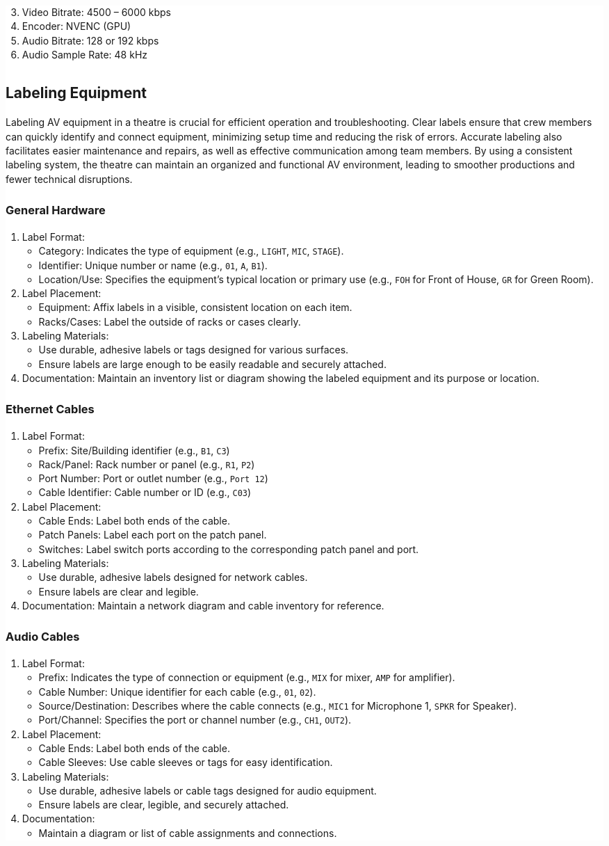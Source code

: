 3. Video Bitrate: 4500 – 6000 kbps
4. Encoder: NVENC (GPU)
5. Audio Bitrate: 128 or 192 kbps
6. Audio Sample Rate: 48 kHz
## Labeling Equipment
Labeling AV equipment in a theatre is crucial for efficient operation and troubleshooting. Clear labels ensure that crew members can quickly identify and connect equipment, minimizing setup time and reducing the risk of errors. Accurate labeling also facilitates easier maintenance and repairs, as well as effective communication among team members. By using a consistent labeling system, the theatre can maintain an organized and functional AV environment, leading to smoother productions and fewer technical disruptions.
### General Hardware
1. Label Format:
    - Category: Indicates the type of equipment (e.g., `LIGHT`, `MIC`, `STAGE`).
    - Identifier: Unique number or name (e.g., `01`, `A`, `B1`).
    - Location/Use: Specifies the equipment’s typical location or primary use (e.g., `FOH` for Front of House, `GR` for Green Room).
1. Label Placement:
     - Equipment: Affix labels in a visible, consistent location on each item.
     - Racks/Cases: Label the outside of racks or cases clearly.
1. Labeling Materials:
    - Use durable, adhesive labels or tags designed for various surfaces.
    - Ensure labels are large enough to be easily readable and securely attached.
2. Documentation: Maintain an inventory list or diagram showing the labeled equipment and its purpose or location.
### Ethernet Cables
1. Label Format:
   - Prefix: Site/Building identifier (e.g., `B1`, `C3`)
   - Rack/Panel: Rack number or panel (e.g., `R1`, `P2`)
   - Port Number: Port or outlet number (e.g., `Port 12`)
   - Cable Identifier: Cable number or ID (e.g., `C03`)
2. Label Placement:
   - Cable Ends: Label both ends of the cable.
   - Patch Panels: Label each port on the patch panel.
   - Switches: Label switch ports according to the corresponding patch panel and port.
3. Labeling Materials:
   - Use durable, adhesive labels designed for network cables.
   - Ensure labels are clear and legible.
4. Documentation: Maintain a network diagram and cable inventory for reference.
### Audio Cables
1. Label Format:
   - Prefix: Indicates the type of connection or equipment (e.g., `MIX` for mixer, `AMP` for amplifier).
   - Cable Number: Unique identifier for each cable (e.g., `01`, `02`).
   - Source/Destination: Describes where the cable connects (e.g., `MIC1` for Microphone 1, `SPKR` for Speaker).
   - Port/Channel: Specifies the port or channel number (e.g., `CH1`, `OUT2`).
2. Label Placement:
   - Cable Ends: Label both ends of the cable.
   - Cable Sleeves: Use cable sleeves or tags for easy identification.
3. Labeling Materials:
   - Use durable, adhesive labels or cable tags designed for audio equipment.
   - Ensure labels are clear, legible, and securely attached.
4. Documentation:
   - Maintain a diagram or list of cable assignments and connections.
